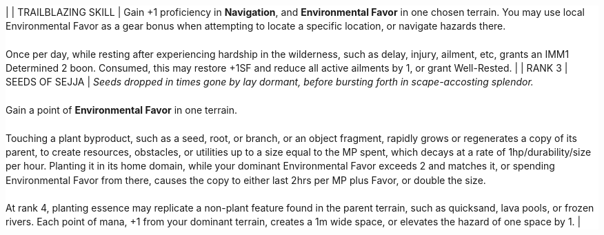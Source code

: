 |        | TRAILBLAZING SKILL          | Gain +1 proficiency in **Navigation**, and **Environmental Favor** in one chosen terrain. You may use local Environmental Favor as a gear bonus when attempting to locate a specific location, or navigate hazards there.<br><br>Once per day, while resting after experiencing hardship in the wilderness, such as delay, injury, ailment, etc, grants an IMM1 Determined 2 boon. Consumed, this may restore +1SF and reduce all active ailments by 1, or grant Well-Rested.                                                                                                                                                                                                                                                                                                                                                                                                                                                                                                                                                                                                                                                                                                                                                                                                                                                                                                                                                                                                                                                                                                                                                                                                                                                                                                                                                                                                                                                                                                                                                                                   |
| RANK 3 | SEEDS OF SEJJA              | _Seeds dropped in times gone by lay dormant, before bursting forth in scape-accosting splendor._<br><br>Gain a point of **Environmental Favor** in one terrain.<br><br>Touching a plant byproduct, such as a seed, root, or branch, or an object fragment, rapidly grows or regenerates a copy of its parent, to create resources, obstacles, or utilities up to a size equal to the MP spent, which decays at a rate of 1hp/durability/size per hour. Planting it in its home domain, while your dominant Environmental Favor exceeds 2 and matches it, or spending Environmental Favor from there, causes the copy to either last 2hrs per MP plus Favor, or double the size.<br><br>At rank 4, planting essence may replicate a non-plant feature found in the parent terrain, such as quicksand, lava pools, or frozen rivers. Each point of mana, +1 from your dominant terrain, creates a 1m wide space, or elevates the hazard of one space by 1.                                                                                                                                                                                                                                                                                                                                                                                                                                                                                                                                                                                                                                                                                                                                                                                                                                                                                                                                                                                                                                                                                                        |